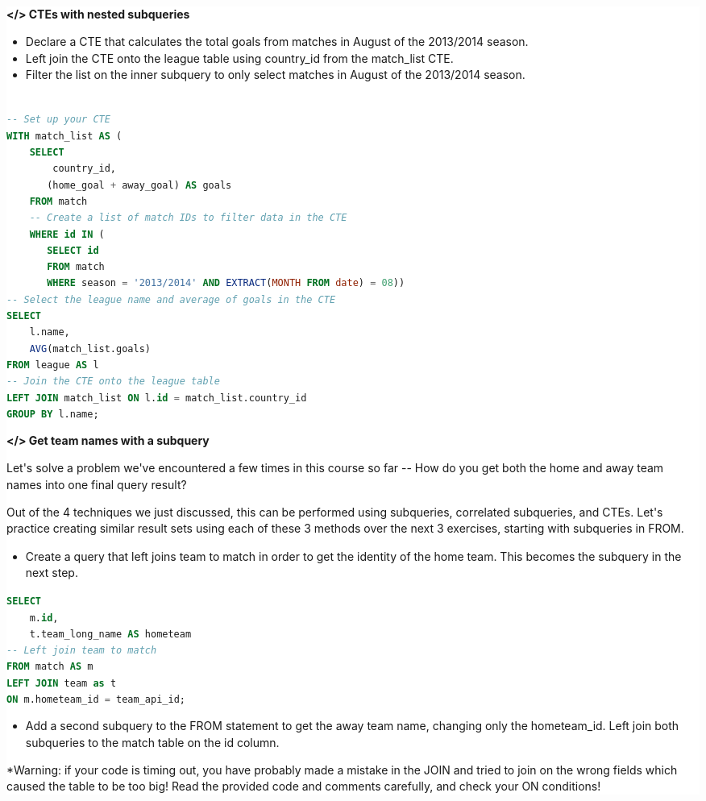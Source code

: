 **</> CTEs with nested subqueries**

- Declare a CTE that calculates the total goals from matches in August of the 2013/2014 season.
- Left join the CTE onto the league table using country_id from the match_list CTE.
- Filter the list on the inner subquery to only select matches in August of the 2013/2014 season.

```sql

-- Set up your CTE
WITH match_list AS (
    SELECT 
  		country_id,
  	   (home_goal + away_goal) AS goals
    FROM match
  	-- Create a list of match IDs to filter data in the CTE
    WHERE id IN (
       SELECT id
       FROM match
       WHERE season = '2013/2014' AND EXTRACT(MONTH FROM date) = 08))
-- Select the league name and average of goals in the CTE
SELECT 
	l.name,
    AVG(match_list.goals)
FROM league AS l
-- Join the CTE onto the league table
LEFT JOIN match_list ON l.id = match_list.country_id
GROUP BY l.name;

```

**</> Get team names with a subquery**

Let's solve a problem we've encountered a few times in this course so far -- How do you get both the home and away team names into one final query result?

Out of the 4 techniques we just discussed, this can be performed using subqueries, correlated subqueries, and CTEs. Let's practice creating similar result sets using each of these 3 methods over the next 3 exercises, starting with subqueries in FROM.

- Create a query that left joins team to match in order to get the identity of the home team. This becomes the subquery in the next step.

```sql
SELECT 
	m.id, 
    t.team_long_name AS hometeam
-- Left join team to match
FROM match AS m
LEFT JOIN team as t
ON m.hometeam_id = team_api_id;
```

- Add a second subquery to the FROM statement to get the away team name, changing only the hometeam_id. Left join both subqueries to the match table on the id column.

*Warning: if your code is timing out, you have probably made a mistake in the JOIN and tried to join on the wrong fields which caused the table to be too big! Read the provided code and comments carefully, and check your ON conditions!
